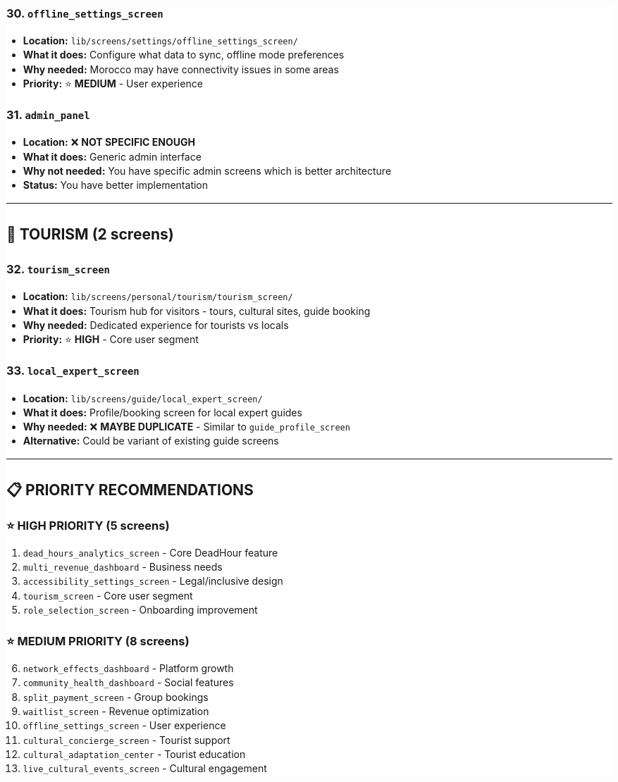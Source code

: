 ### 30. `offline_settings_screen`
- **Location:** `lib/screens/settings/offline_settings_screen/`
- **What it does:** Configure what data to sync, offline mode preferences
- **Why needed:** Morocco may have connectivity issues in some areas
- **Priority:** ⭐ **MEDIUM** - User experience

### 31. `admin_panel`
- **Location:** ❌ **NOT SPECIFIC ENOUGH**
- **What it does:** Generic admin interface
- **Why not needed:** You have specific admin screens which is better architecture
- **Status:** You have better implementation

---

## 🧳 TOURISM (2 screens)

### 32. `tourism_screen`
- **Location:** `lib/screens/personal/tourism/tourism_screen/`
- **What it does:** Tourism hub for visitors - tours, cultural sites, guide booking
- **Why needed:** Dedicated experience for tourists vs locals
- **Priority:** ⭐ **HIGH** - Core user segment

### 33. `local_expert_screen`
- **Location:** `lib/screens/guide/local_expert_screen/`
- **What it does:** Profile/booking screen for local expert guides
- **Why needed:** ❌ **MAYBE DUPLICATE** - Similar to `guide_profile_screen`
- **Alternative:** Could be variant of existing guide screens

---

## 📋 PRIORITY RECOMMENDATIONS

### ⭐ HIGH PRIORITY (5 screens)
1. `dead_hours_analytics_screen` - Core DeadHour feature
2. `multi_revenue_dashboard` - Business needs
3. `accessibility_settings_screen` - Legal/inclusive design
4. `tourism_screen` - Core user segment
5. `role_selection_screen` - Onboarding improvement

### ⭐ MEDIUM PRIORITY (8 screens)
6. `network_effects_dashboard` - Platform growth
7. `community_health_dashboard` - Social features
8. `split_payment_screen` - Group bookings
9. `waitlist_screen` - Revenue optimization
10. `offline_settings_screen` - User experience
11. `cultural_concierge_screen` - Tourist support
12. `cultural_adaptation_center` - Tourist education
13. `live_cultural_events_screen` - Cultural engagement
